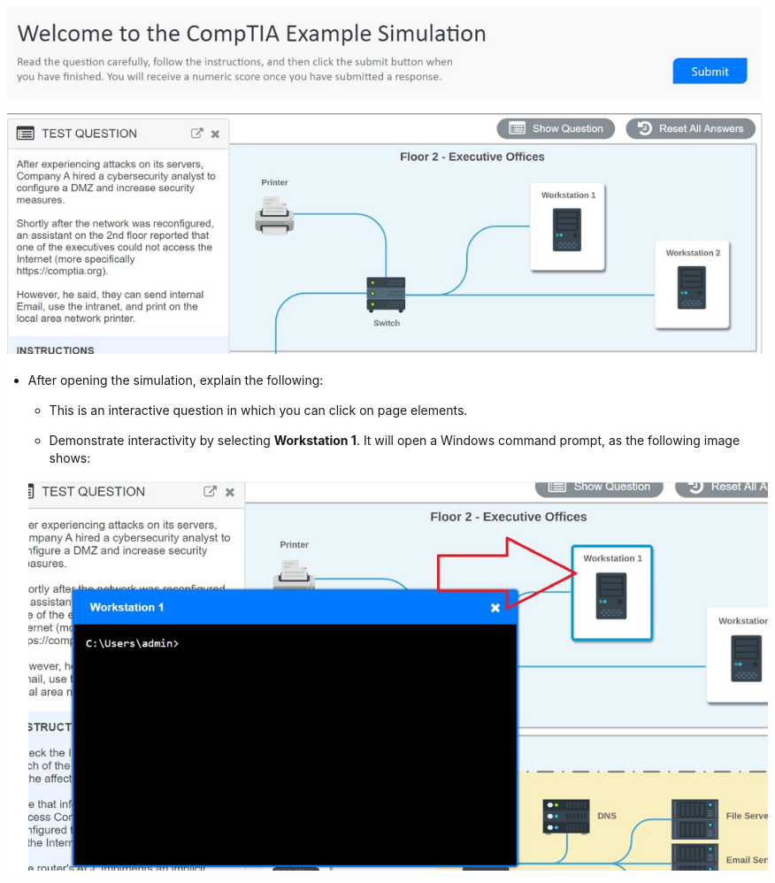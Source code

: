    ![A screenshot depicts the CompTIA PBQ simulation page.](Images/PBQ1.jpg)  
  
- After opening the simulation, explain the following:
  
  - This is an interactive question in which you can click on page elements.
  
  - Demonstrate interactivity by selecting **Workstation 1**. It will open a Windows command prompt, as the following image shows:
  
   ![A screenshot depicts the Windows command prompt.](Images/PBQ2.jpg)    

